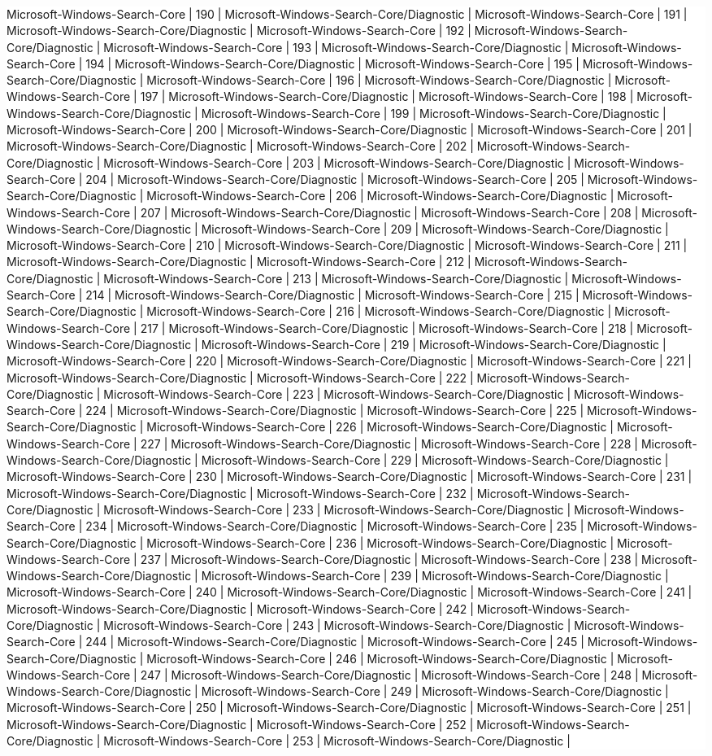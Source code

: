 Microsoft-Windows-Search-Core  |  190       |  Microsoft-Windows-Search-Core/Diagnostic  |
Microsoft-Windows-Search-Core  |  191       |  Microsoft-Windows-Search-Core/Diagnostic  |
Microsoft-Windows-Search-Core  |  192       |  Microsoft-Windows-Search-Core/Diagnostic  |
Microsoft-Windows-Search-Core  |  193       |  Microsoft-Windows-Search-Core/Diagnostic  |
Microsoft-Windows-Search-Core  |  194       |  Microsoft-Windows-Search-Core/Diagnostic  |
Microsoft-Windows-Search-Core  |  195       |  Microsoft-Windows-Search-Core/Diagnostic  |
Microsoft-Windows-Search-Core  |  196       |  Microsoft-Windows-Search-Core/Diagnostic  |
Microsoft-Windows-Search-Core  |  197       |  Microsoft-Windows-Search-Core/Diagnostic  |
Microsoft-Windows-Search-Core  |  198       |  Microsoft-Windows-Search-Core/Diagnostic  |
Microsoft-Windows-Search-Core  |  199       |  Microsoft-Windows-Search-Core/Diagnostic  |
Microsoft-Windows-Search-Core  |  200       |  Microsoft-Windows-Search-Core/Diagnostic  |
Microsoft-Windows-Search-Core  |  201       |  Microsoft-Windows-Search-Core/Diagnostic  |
Microsoft-Windows-Search-Core  |  202       |  Microsoft-Windows-Search-Core/Diagnostic  |
Microsoft-Windows-Search-Core  |  203       |  Microsoft-Windows-Search-Core/Diagnostic  |
Microsoft-Windows-Search-Core  |  204       |  Microsoft-Windows-Search-Core/Diagnostic  |
Microsoft-Windows-Search-Core  |  205       |  Microsoft-Windows-Search-Core/Diagnostic  |
Microsoft-Windows-Search-Core  |  206       |  Microsoft-Windows-Search-Core/Diagnostic  |
Microsoft-Windows-Search-Core  |  207       |  Microsoft-Windows-Search-Core/Diagnostic  |
Microsoft-Windows-Search-Core  |  208       |  Microsoft-Windows-Search-Core/Diagnostic  |
Microsoft-Windows-Search-Core  |  209       |  Microsoft-Windows-Search-Core/Diagnostic  |
Microsoft-Windows-Search-Core  |  210       |  Microsoft-Windows-Search-Core/Diagnostic  |
Microsoft-Windows-Search-Core  |  211       |  Microsoft-Windows-Search-Core/Diagnostic  |
Microsoft-Windows-Search-Core  |  212       |  Microsoft-Windows-Search-Core/Diagnostic  |
Microsoft-Windows-Search-Core  |  213       |  Microsoft-Windows-Search-Core/Diagnostic  |
Microsoft-Windows-Search-Core  |  214       |  Microsoft-Windows-Search-Core/Diagnostic  |
Microsoft-Windows-Search-Core  |  215       |  Microsoft-Windows-Search-Core/Diagnostic  |
Microsoft-Windows-Search-Core  |  216       |  Microsoft-Windows-Search-Core/Diagnostic  |
Microsoft-Windows-Search-Core  |  217       |  Microsoft-Windows-Search-Core/Diagnostic  |
Microsoft-Windows-Search-Core  |  218       |  Microsoft-Windows-Search-Core/Diagnostic  |
Microsoft-Windows-Search-Core  |  219       |  Microsoft-Windows-Search-Core/Diagnostic  |
Microsoft-Windows-Search-Core  |  220       |  Microsoft-Windows-Search-Core/Diagnostic  |
Microsoft-Windows-Search-Core  |  221       |  Microsoft-Windows-Search-Core/Diagnostic  |
Microsoft-Windows-Search-Core  |  222       |  Microsoft-Windows-Search-Core/Diagnostic  |
Microsoft-Windows-Search-Core  |  223       |  Microsoft-Windows-Search-Core/Diagnostic  |
Microsoft-Windows-Search-Core  |  224       |  Microsoft-Windows-Search-Core/Diagnostic  |
Microsoft-Windows-Search-Core  |  225       |  Microsoft-Windows-Search-Core/Diagnostic  |
Microsoft-Windows-Search-Core  |  226       |  Microsoft-Windows-Search-Core/Diagnostic  |
Microsoft-Windows-Search-Core  |  227       |  Microsoft-Windows-Search-Core/Diagnostic  |
Microsoft-Windows-Search-Core  |  228       |  Microsoft-Windows-Search-Core/Diagnostic  |
Microsoft-Windows-Search-Core  |  229       |  Microsoft-Windows-Search-Core/Diagnostic  |
Microsoft-Windows-Search-Core  |  230       |  Microsoft-Windows-Search-Core/Diagnostic  |
Microsoft-Windows-Search-Core  |  231       |  Microsoft-Windows-Search-Core/Diagnostic  |
Microsoft-Windows-Search-Core  |  232       |  Microsoft-Windows-Search-Core/Diagnostic  |
Microsoft-Windows-Search-Core  |  233       |  Microsoft-Windows-Search-Core/Diagnostic  |
Microsoft-Windows-Search-Core  |  234       |  Microsoft-Windows-Search-Core/Diagnostic  |
Microsoft-Windows-Search-Core  |  235       |  Microsoft-Windows-Search-Core/Diagnostic  |
Microsoft-Windows-Search-Core  |  236       |  Microsoft-Windows-Search-Core/Diagnostic  |
Microsoft-Windows-Search-Core  |  237       |  Microsoft-Windows-Search-Core/Diagnostic  |
Microsoft-Windows-Search-Core  |  238       |  Microsoft-Windows-Search-Core/Diagnostic  |
Microsoft-Windows-Search-Core  |  239       |  Microsoft-Windows-Search-Core/Diagnostic  |
Microsoft-Windows-Search-Core  |  240       |  Microsoft-Windows-Search-Core/Diagnostic  |
Microsoft-Windows-Search-Core  |  241       |  Microsoft-Windows-Search-Core/Diagnostic  |
Microsoft-Windows-Search-Core  |  242       |  Microsoft-Windows-Search-Core/Diagnostic  |
Microsoft-Windows-Search-Core  |  243       |  Microsoft-Windows-Search-Core/Diagnostic  |
Microsoft-Windows-Search-Core  |  244       |  Microsoft-Windows-Search-Core/Diagnostic  |
Microsoft-Windows-Search-Core  |  245       |  Microsoft-Windows-Search-Core/Diagnostic  |
Microsoft-Windows-Search-Core  |  246       |  Microsoft-Windows-Search-Core/Diagnostic  |
Microsoft-Windows-Search-Core  |  247       |  Microsoft-Windows-Search-Core/Diagnostic  |
Microsoft-Windows-Search-Core  |  248       |  Microsoft-Windows-Search-Core/Diagnostic  |
Microsoft-Windows-Search-Core  |  249       |  Microsoft-Windows-Search-Core/Diagnostic  |
Microsoft-Windows-Search-Core  |  250       |  Microsoft-Windows-Search-Core/Diagnostic  |
Microsoft-Windows-Search-Core  |  251       |  Microsoft-Windows-Search-Core/Diagnostic  |
Microsoft-Windows-Search-Core  |  252       |  Microsoft-Windows-Search-Core/Diagnostic  |
Microsoft-Windows-Search-Core  |  253       |  Microsoft-Windows-Search-Core/Diagnostic  |